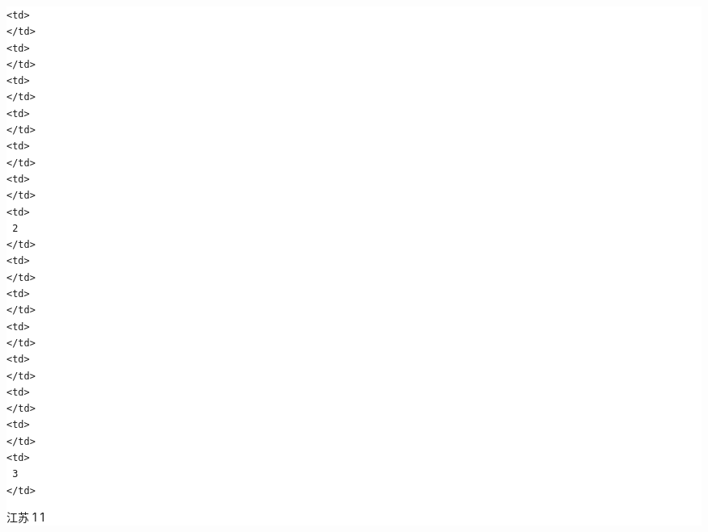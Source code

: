     <td>
    </td>
    <td>
    </td>
    <td>
    </td>
    <td>
    </td>
    <td>
    </td>
    <td>
    </td>
    <td>
     2
    </td>
    <td>
    </td>
    <td>
    </td>
    <td>
    </td>
    <td>
    </td>
    <td>
    </td>
    <td>
    </td>
    <td>
     3
    </td>
   </tr>
   <tr>
    <td>
     江苏
    </td>
    <td>
    </td>
    <td>
    </td>
    <td>
     1
    </td>
    <td>
    </td>
    <td>
    </td>
    <td>
    </td>
    <td>
    </td>
    <td>
    </td>
    <td>
     1
    </td>
    <td>
    </td>
    <td>
    </td>
    <td>
    </td>
    <td>
    </td>
    <td>